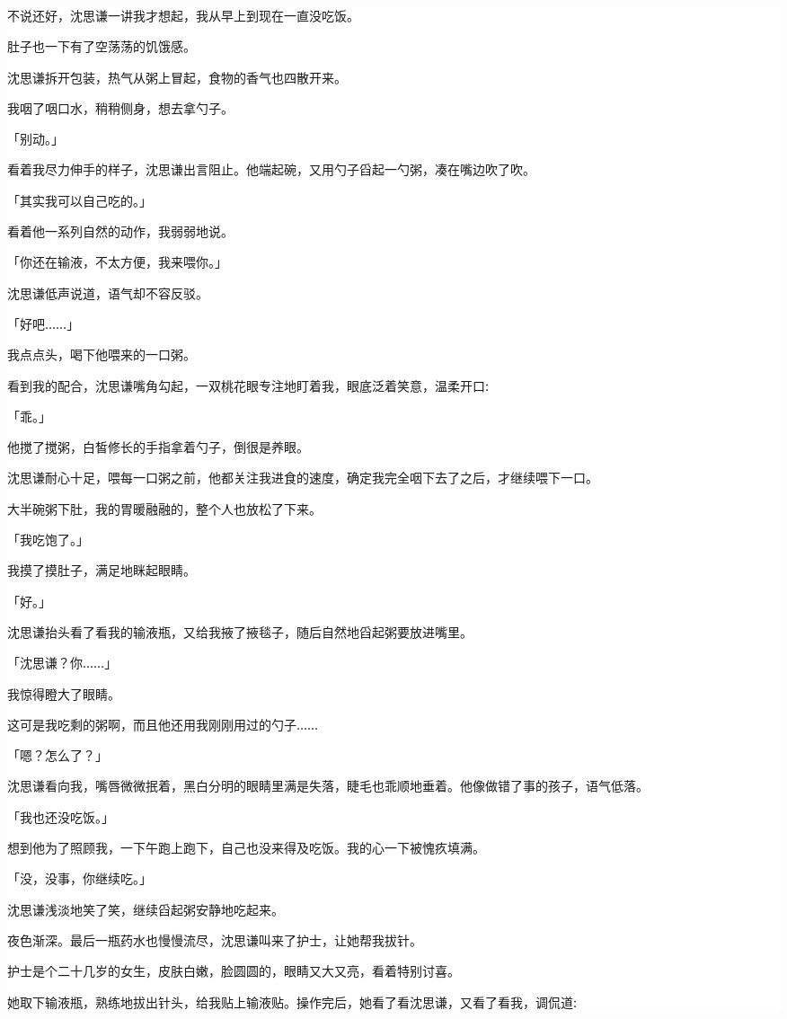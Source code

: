 不说还好，沈思谦一讲我才想起，我从早上到现在一直没吃饭。

肚子也一下有了空荡荡的饥饿感。

沈思谦拆开包装，热气从粥上冒起，食物的香气也四散开来。

我咽了咽口水，稍稍侧身，想去拿勺子。

「别动。」

看着我尽力伸手的样子，沈思谦出言阻止。他端起碗，又用勺子舀起一勺粥，凑在嘴边吹了吹。

「其实我可以自己吃的。」

看着他一系列自然的动作，我弱弱地说。

「你还在输液，不太方便，我来喂你。」

沈思谦低声说道，语气却不容反驳。

「好吧……」

我点点头，喝下他喂来的一口粥。

看到我的配合，沈思谦嘴角勾起，一双桃花眼专注地盯着我，眼底泛着笑意，温柔开口:

「乖。」

他搅了搅粥，白皙修长的手指拿着勺子，倒很是养眼。

沈思谦耐心十足，喂每一口粥之前，他都关注我进食的速度，确定我完全咽下去了之后，才继续喂下一口。

大半碗粥下肚，我的胃暖融融的，整个人也放松了下来。

「我吃饱了。」

我摸了摸肚子，满足地眯起眼睛。

「好。」

沈思谦抬头看了看我的输液瓶，又给我掖了掖毯子，随后自然地舀起粥要放进嘴里。

「沈思谦？你……」

我惊得瞪大了眼睛。

这可是我吃剩的粥啊，而且他还用我刚刚用过的勺子……

「嗯？怎么了？」

沈思谦看向我，嘴唇微微抿着，黑白分明的眼睛里满是失落，睫毛也乖顺地垂着。他像做错了事的孩子，语气低落。

「我也还没吃饭。」

想到他为了照顾我，一下午跑上跑下，自己也没来得及吃饭。我的心一下被愧疚填满。

「没，没事，你继续吃。」

沈思谦浅淡地笑了笑，继续舀起粥安静地吃起来。

夜色渐深。最后一瓶药水也慢慢流尽，沈思谦叫来了护士，让她帮我拔针。

护士是个二十几岁的女生，皮肤白嫩，脸圆圆的，眼睛又大又亮，看着特别讨喜。

她取下输液瓶，熟练地拔出针头，给我贴上输液贴。操作完后，她看了看沈思谦，又看了看我，调侃道:
